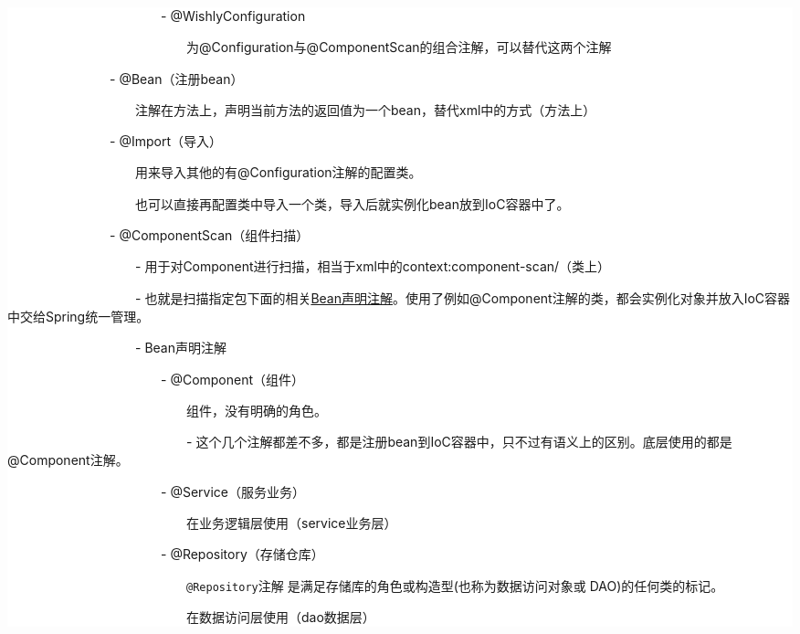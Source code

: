&ensp;&ensp;&ensp;&ensp;&ensp;&ensp;&ensp;&ensp;&ensp;&ensp;&ensp;&ensp;&ensp;&ensp;&ensp;&ensp;&ensp;&ensp;&ensp;&ensp;&ensp;&ensp;&ensp;&ensp;- @WishlyConfiguration

&ensp;&ensp;&ensp;&ensp;&ensp;&ensp;&ensp;&ensp;&ensp;&ensp;&ensp;&ensp;&ensp;&ensp;&ensp;&ensp;&ensp;&ensp;&ensp;&ensp;&ensp;&ensp;&ensp;&ensp;&ensp;&ensp;&ensp;&ensp;为@Configuration与@ComponentScan的组合注解，可以替代这两个注解

&ensp;&ensp;&ensp;&ensp;&ensp;&ensp;&ensp;&ensp;&ensp;&ensp;&ensp;&ensp;&ensp;&ensp;&ensp;&ensp;- @Bean（注册bean）

&ensp;&ensp;&ensp;&ensp;&ensp;&ensp;&ensp;&ensp;&ensp;&ensp;&ensp;&ensp;&ensp;&ensp;&ensp;&ensp;&ensp;&ensp;&ensp;&ensp;注解在方法上，声明当前方法的返回值为一个bean，替代xml中的方式（方法上）

&ensp;&ensp;&ensp;&ensp;&ensp;&ensp;&ensp;&ensp;&ensp;&ensp;&ensp;&ensp;&ensp;&ensp;&ensp;&ensp;- @Import（导入）

&ensp;&ensp;&ensp;&ensp;&ensp;&ensp;&ensp;&ensp;&ensp;&ensp;&ensp;&ensp;&ensp;&ensp;&ensp;&ensp;&ensp;&ensp;&ensp;&ensp;用来导入其他的有@Configuration注解的配置类。

&ensp;&ensp;&ensp;&ensp;&ensp;&ensp;&ensp;&ensp;&ensp;&ensp;&ensp;&ensp;&ensp;&ensp;&ensp;&ensp;&ensp;&ensp;&ensp;&ensp;也可以直接再配置类中导入一个类，导入后就实例化bean放到IoC容器中了。

&ensp;&ensp;&ensp;&ensp;&ensp;&ensp;&ensp;&ensp;&ensp;&ensp;&ensp;&ensp;&ensp;&ensp;&ensp;&ensp;- @ComponentScan（组件扫描）

&ensp;&ensp;&ensp;&ensp;&ensp;&ensp;&ensp;&ensp;&ensp;&ensp;&ensp;&ensp;&ensp;&ensp;&ensp;&ensp;&ensp;&ensp;&ensp;&ensp;- 用于对Component进行扫描，相当于xml中的context:component-scan/（类上）

&ensp;&ensp;&ensp;&ensp;&ensp;&ensp;&ensp;&ensp;&ensp;&ensp;&ensp;&ensp;&ensp;&ensp;&ensp;&ensp;&ensp;&ensp;&ensp;&ensp;- 也就是扫描指定包下面的相关[Bean声明注解](https://www.wolai.com/ehBdXKtMoP4qi7qmsHqHRF)。使用了例如@Component注解的类，都会实例化对象并放入IoC容器中交给Spring统一管理。

&ensp;&ensp;&ensp;&ensp;&ensp;&ensp;&ensp;&ensp;&ensp;&ensp;&ensp;&ensp;&ensp;&ensp;&ensp;&ensp;&ensp;&ensp;&ensp;&ensp;- Bean声明注解

&ensp;&ensp;&ensp;&ensp;&ensp;&ensp;&ensp;&ensp;&ensp;&ensp;&ensp;&ensp;&ensp;&ensp;&ensp;&ensp;&ensp;&ensp;&ensp;&ensp;&ensp;&ensp;&ensp;&ensp;- @Component（组件）

&ensp;&ensp;&ensp;&ensp;&ensp;&ensp;&ensp;&ensp;&ensp;&ensp;&ensp;&ensp;&ensp;&ensp;&ensp;&ensp;&ensp;&ensp;&ensp;&ensp;&ensp;&ensp;&ensp;&ensp;&ensp;&ensp;&ensp;&ensp;组件，没有明确的角色。

&ensp;&ensp;&ensp;&ensp;&ensp;&ensp;&ensp;&ensp;&ensp;&ensp;&ensp;&ensp;&ensp;&ensp;&ensp;&ensp;&ensp;&ensp;&ensp;&ensp;&ensp;&ensp;&ensp;&ensp;&ensp;&ensp;&ensp;&ensp;- 这个几个注解都差不多，都是注册bean到IoC容器中，只不过有语义上的区别。底层使用的都是@Component注解。

&ensp;&ensp;&ensp;&ensp;&ensp;&ensp;&ensp;&ensp;&ensp;&ensp;&ensp;&ensp;&ensp;&ensp;&ensp;&ensp;&ensp;&ensp;&ensp;&ensp;&ensp;&ensp;&ensp;&ensp;- @Service（服务业务）

&ensp;&ensp;&ensp;&ensp;&ensp;&ensp;&ensp;&ensp;&ensp;&ensp;&ensp;&ensp;&ensp;&ensp;&ensp;&ensp;&ensp;&ensp;&ensp;&ensp;&ensp;&ensp;&ensp;&ensp;&ensp;&ensp;&ensp;&ensp;在业务逻辑层使用（service业务层）

&ensp;&ensp;&ensp;&ensp;&ensp;&ensp;&ensp;&ensp;&ensp;&ensp;&ensp;&ensp;&ensp;&ensp;&ensp;&ensp;&ensp;&ensp;&ensp;&ensp;&ensp;&ensp;&ensp;&ensp;- @Repository（存储仓库）

&ensp;&ensp;&ensp;&ensp;&ensp;&ensp;&ensp;&ensp;&ensp;&ensp;&ensp;&ensp;&ensp;&ensp;&ensp;&ensp;&ensp;&ensp;&ensp;&ensp;&ensp;&ensp;&ensp;&ensp;&ensp;&ensp;&ensp;&ensp;`@Repository`注解 是满足存储库的角色或构造型(也称为数据访问对象或 DAO)的任何类的标记。

&ensp;&ensp;&ensp;&ensp;&ensp;&ensp;&ensp;&ensp;&ensp;&ensp;&ensp;&ensp;&ensp;&ensp;&ensp;&ensp;&ensp;&ensp;&ensp;&ensp;&ensp;&ensp;&ensp;&ensp;&ensp;&ensp;&ensp;&ensp;在数据访问层使用（dao数据层）
